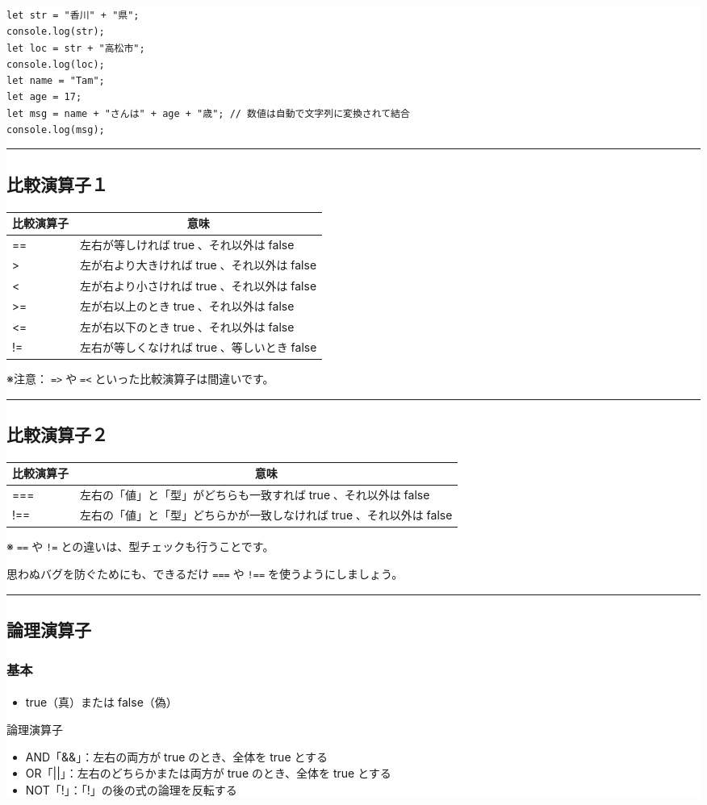 ~~~
let str = "香川" + "県";
console.log(str);
let loc = str + "高松市";
console.log(loc);
let name = "Tam";
let age = 17;
let msg = name + "さんは" + age + "歳"; // 数値は自動で文字列に変換されて結合
console.log(msg);
~~~

---
## 比較演算子１

|比較演算子|意味|
|---|---|
|==| 左右が等しければ true 、それ以外は false |
| > | 左が右より大きければ true 、それ以外は false |
| < | 左が右より小さければ true 、それ以外は false |
| >= | 左が右以上のとき true 、それ以外は false |
| <= | 左が右以下のとき true 、それ以外は false |
| != | 左右が等しくなければ true 、等しいとき false |

※注意： `=>` や `=<` といった比較演算子は間違いです。

---
## 比較演算子２

|比較演算子|意味|
|---|---|
| === | 左右の「値」と「型」がどちらも一致すれば true 、それ以外は false |
| !== | 左右の「値」と「型」どちらかが一致しなければ true 、それ以外は false |

※ `==` や `!=` との違いは、型チェックも行うことです。

思わぬバグを防ぐためにも、できるだけ `===` や `!==` を使うようにしましょう。

---
## 論理演算子

### 基本

- true（真）または false（偽）

論理演算子

- AND「&&」：左右の両方が true のとき、全体を true とする
- OR「||」：左右のどちらかまたは両方が true のとき、全体を true とする
- NOT「!」：「!」の後の式の論理を反転する
